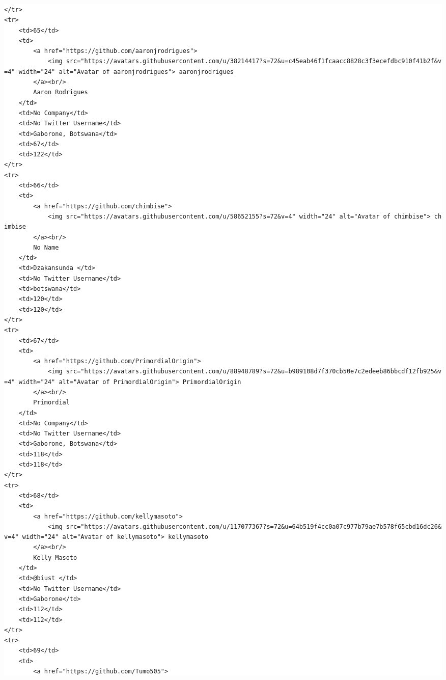 	</tr>
	<tr>
		<td>65</td>
		<td>
			<a href="https://github.com/aaronjrodrigues">
				<img src="https://avatars.githubusercontent.com/u/38214417?s=72&u=c45eab46f1fcaacc8828c3f3ecefdbc910f41b2f&v=4" width="24" alt="Avatar of aaronjrodrigues"> aaronjrodrigues
			</a><br/>
			Aaron Rodrigues
		</td>
		<td>No Company</td>
		<td>No Twitter Username</td>
		<td>Gaborone, Botswana</td>
		<td>67</td>
		<td>122</td>
	</tr>
	<tr>
		<td>66</td>
		<td>
			<a href="https://github.com/chimbise">
				<img src="https://avatars.githubusercontent.com/u/58652155?s=72&v=4" width="24" alt="Avatar of chimbise"> chimbise
			</a><br/>
			No Name
		</td>
		<td>Dzakansunda </td>
		<td>No Twitter Username</td>
		<td>botswana</td>
		<td>120</td>
		<td>120</td>
	</tr>
	<tr>
		<td>67</td>
		<td>
			<a href="https://github.com/PrimordialOrigin">
				<img src="https://avatars.githubusercontent.com/u/88948789?s=72&u=b989108d7f370cb50e7c2edeeb86bbcdf12fb925&v=4" width="24" alt="Avatar of PrimordialOrigin"> PrimordialOrigin
			</a><br/>
			Primordial
		</td>
		<td>No Company</td>
		<td>No Twitter Username</td>
		<td>Gaborone, Botswana</td>
		<td>118</td>
		<td>118</td>
	</tr>
	<tr>
		<td>68</td>
		<td>
			<a href="https://github.com/kellymasoto">
				<img src="https://avatars.githubusercontent.com/u/117077367?s=72&u=64b519f4cc0a07c977b79ae7b578f65cbd16dc26&v=4" width="24" alt="Avatar of kellymasoto"> kellymasoto
			</a><br/>
			Kelly Masoto
		</td>
		<td>@biust </td>
		<td>No Twitter Username</td>
		<td>Gaborone</td>
		<td>112</td>
		<td>112</td>
	</tr>
	<tr>
		<td>69</td>
		<td>
			<a href="https://github.com/Tumo505">